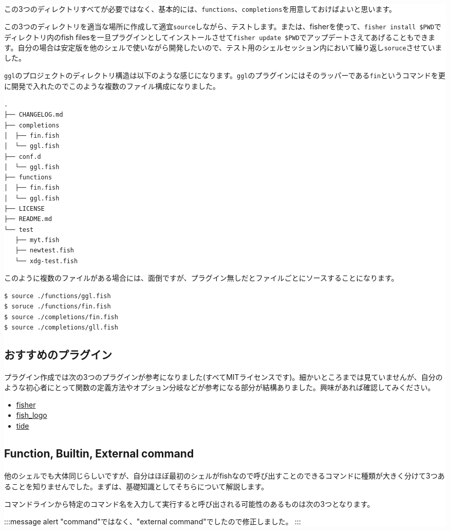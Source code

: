 この3つのディレクトリすべてが必要ではなく、基本的には、`functions`、`completions`を用意しておけばよいと思います。

この3つのディレクトリを適当な場所に作成して適宜`source`しながら、テストします。または、fisherを使って、`fisher install $PWD`でディレクトリ内のfish filesを一旦プラグインとしてインストールさせて`fisher update $PWD`でアップデートさえてあげることもできます。自分の場合は安定版を他のシェルで使いながら開発したいので、テスト用のシェルセッション内において繰り返し`soruce`させていました。

`ggl`のプロジェクトのディレクトリ構造は以下のような感じになります。`ggl`のプラグインにはそのラッパーである`fin`というコマンドを更に開発で入れたのでこのような複数のファイル構成になりました。

```console
.
├── CHANGELOG.md
├── completions
│  ├── fin.fish
│  └── ggl.fish
├── conf.d
│  └── ggl.fish
├── functions
│  ├── fin.fish
│  └── ggl.fish
├── LICENSE
├── README.md
└── test
   ├── myt.fish
   ├── newtest.fish
   └── xdg-test.fish
```

このように複数のファイルがある場合には、面倒ですが、プラグイン無しだとファイルごとにソースすることになります。

```console
$ source ./functions/ggl.fish
$ soruce ./functions/fin.fish
$ source ./completions/fin.fish
$ source ./completions/gll.fish
```

## おすすめのプラグイン

プラグイン作成では次の3つのプラグインが参考になりました(すべてMITライセンスです)。細かいところまでは見ていませんが、自分のような初心者にとって関数の定義方法やオプション分岐などが参考になる部分が結構ありました。興味があれば確認してみください。

- [fisher](https://github.com/jorgebucaran/fisher)
- [fish_logo](https://github.com/laughedelic/fish_logo)
- [tide](https://github.com/IlanCosman/tide)

## Function, Builtin, External command

他のシェルでも大体同じらしいですが、自分はほぼ最初のシェルがfishなので呼び出すことのできるコマンドに種類が大きく分けて3つあることを知りませんでした。まずは、基礎知識としてそちらについて解説します。

コマンドラインから特定のコマンド名を入力して実行すると呼び出される可能性のあるものは次の3つとなります。

:::message alert
"command"ではなく、"external command"でしたので修正しました。
:::
